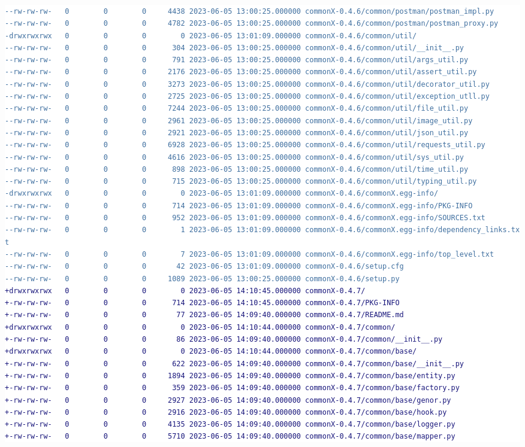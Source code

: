 ```diff
--rw-rw-rw-   0        0        0     4438 2023-06-05 13:00:25.000000 commonX-0.4.6/common/postman/postman_impl.py
--rw-rw-rw-   0        0        0     4782 2023-06-05 13:00:25.000000 commonX-0.4.6/common/postman/postman_proxy.py
-drwxrwxrwx   0        0        0        0 2023-06-05 13:01:09.000000 commonX-0.4.6/common/util/
--rw-rw-rw-   0        0        0      304 2023-06-05 13:00:25.000000 commonX-0.4.6/common/util/__init__.py
--rw-rw-rw-   0        0        0      791 2023-06-05 13:00:25.000000 commonX-0.4.6/common/util/args_util.py
--rw-rw-rw-   0        0        0     2176 2023-06-05 13:00:25.000000 commonX-0.4.6/common/util/assert_util.py
--rw-rw-rw-   0        0        0     3273 2023-06-05 13:00:25.000000 commonX-0.4.6/common/util/decorator_util.py
--rw-rw-rw-   0        0        0     2725 2023-06-05 13:00:25.000000 commonX-0.4.6/common/util/exception_utll.py
--rw-rw-rw-   0        0        0     7244 2023-06-05 13:00:25.000000 commonX-0.4.6/common/util/file_util.py
--rw-rw-rw-   0        0        0     2961 2023-06-05 13:00:25.000000 commonX-0.4.6/common/util/image_util.py
--rw-rw-rw-   0        0        0     2921 2023-06-05 13:00:25.000000 commonX-0.4.6/common/util/json_util.py
--rw-rw-rw-   0        0        0     6928 2023-06-05 13:00:25.000000 commonX-0.4.6/common/util/requests_util.py
--rw-rw-rw-   0        0        0     4616 2023-06-05 13:00:25.000000 commonX-0.4.6/common/util/sys_util.py
--rw-rw-rw-   0        0        0      898 2023-06-05 13:00:25.000000 commonX-0.4.6/common/util/time_util.py
--rw-rw-rw-   0        0        0      715 2023-06-05 13:00:25.000000 commonX-0.4.6/common/util/typing_util.py
-drwxrwxrwx   0        0        0        0 2023-06-05 13:01:09.000000 commonX-0.4.6/commonX.egg-info/
--rw-rw-rw-   0        0        0      714 2023-06-05 13:01:09.000000 commonX-0.4.6/commonX.egg-info/PKG-INFO
--rw-rw-rw-   0        0        0      952 2023-06-05 13:01:09.000000 commonX-0.4.6/commonX.egg-info/SOURCES.txt
--rw-rw-rw-   0        0        0        1 2023-06-05 13:01:09.000000 commonX-0.4.6/commonX.egg-info/dependency_links.txt
--rw-rw-rw-   0        0        0        7 2023-06-05 13:01:09.000000 commonX-0.4.6/commonX.egg-info/top_level.txt
--rw-rw-rw-   0        0        0       42 2023-06-05 13:01:09.000000 commonX-0.4.6/setup.cfg
--rw-rw-rw-   0        0        0     1089 2023-06-05 13:00:25.000000 commonX-0.4.6/setup.py
+drwxrwxrwx   0        0        0        0 2023-06-05 14:10:45.000000 commonX-0.4.7/
+-rw-rw-rw-   0        0        0      714 2023-06-05 14:10:45.000000 commonX-0.4.7/PKG-INFO
+-rw-rw-rw-   0        0        0       77 2023-06-05 14:09:40.000000 commonX-0.4.7/README.md
+drwxrwxrwx   0        0        0        0 2023-06-05 14:10:44.000000 commonX-0.4.7/common/
+-rw-rw-rw-   0        0        0       86 2023-06-05 14:09:40.000000 commonX-0.4.7/common/__init__.py
+drwxrwxrwx   0        0        0        0 2023-06-05 14:10:44.000000 commonX-0.4.7/common/base/
+-rw-rw-rw-   0        0        0      622 2023-06-05 14:09:40.000000 commonX-0.4.7/common/base/__init__.py
+-rw-rw-rw-   0        0        0     1894 2023-06-05 14:09:40.000000 commonX-0.4.7/common/base/entity.py
+-rw-rw-rw-   0        0        0      359 2023-06-05 14:09:40.000000 commonX-0.4.7/common/base/factory.py
+-rw-rw-rw-   0        0        0     2927 2023-06-05 14:09:40.000000 commonX-0.4.7/common/base/genor.py
+-rw-rw-rw-   0        0        0     2916 2023-06-05 14:09:40.000000 commonX-0.4.7/common/base/hook.py
+-rw-rw-rw-   0        0        0     4135 2023-06-05 14:09:40.000000 commonX-0.4.7/common/base/logger.py
+-rw-rw-rw-   0        0        0     5710 2023-06-05 14:09:40.000000 commonX-0.4.7/common/base/mapper.py
```